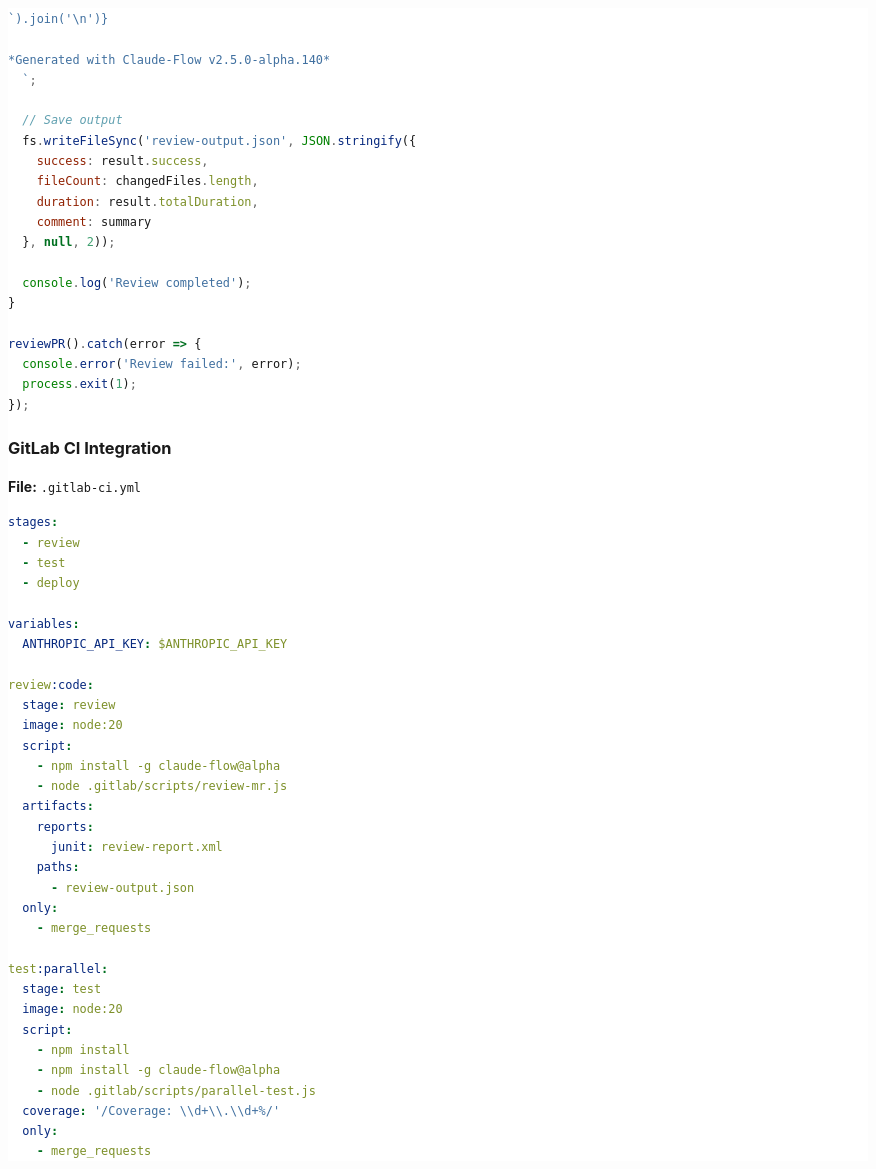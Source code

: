 ```javascript
`).join('\n')}

*Generated with Claude-Flow v2.5.0-alpha.140*
  `;

  // Save output
  fs.writeFileSync('review-output.json', JSON.stringify({
    success: result.success,
    fileCount: changedFiles.length,
    duration: result.totalDuration,
    comment: summary
  }, null, 2));

  console.log('Review completed');
}

reviewPR().catch(error => {
  console.error('Review failed:', error);
  process.exit(1);
});
```

### GitLab CI Integration

**File:** `.gitlab-ci.yml`

```yaml
stages:
  - review
  - test
  - deploy

variables:
  ANTHROPIC_API_KEY: $ANTHROPIC_API_KEY

review:code:
  stage: review
  image: node:20
  script:
    - npm install -g claude-flow@alpha
    - node .gitlab/scripts/review-mr.js
  artifacts:
    reports:
      junit: review-report.xml
    paths:
      - review-output.json
  only:
    - merge_requests

test:parallel:
  stage: test
  image: node:20
  script:
    - npm install
    - npm install -g claude-flow@alpha
    - node .gitlab/scripts/parallel-test.js
  coverage: '/Coverage: \\d+\\.\\d+%/'
  only:
    - merge_requests
```
